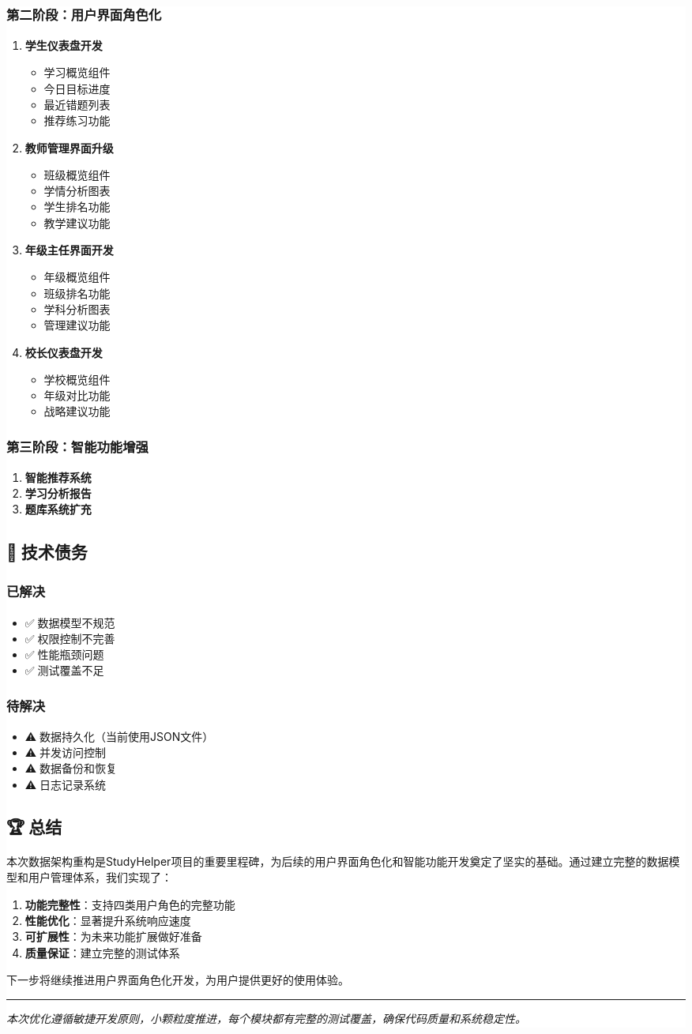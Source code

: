 ### 第二阶段：用户界面角色化
1. **学生仪表盘开发**
   - 学习概览组件
   - 今日目标进度
   - 最近错题列表
   - 推荐练习功能

2. **教师管理界面升级**
   - 班级概览组件
   - 学情分析图表
   - 学生排名功能
   - 教学建议功能

3. **年级主任界面开发**
   - 年级概览组件
   - 班级排名功能
   - 学科分析图表
   - 管理建议功能

4. **校长仪表盘开发**
   - 学校概览组件
   - 年级对比功能
   - 战略建议功能

### 第三阶段：智能功能增强
1. **智能推荐系统**
2. **学习分析报告**
3. **题库系统扩充**

## 📝 技术债务

### 已解决
- ✅ 数据模型不规范
- ✅ 权限控制不完善
- ✅ 性能瓶颈问题
- ✅ 测试覆盖不足

### 待解决
- ⚠️ 数据持久化（当前使用JSON文件）
- ⚠️ 并发访问控制
- ⚠️ 数据备份和恢复
- ⚠️ 日志记录系统

## 🏆 总结

本次数据架构重构是StudyHelper项目的重要里程碑，为后续的用户界面角色化和智能功能开发奠定了坚实的基础。通过建立完整的数据模型和用户管理体系，我们实现了：

1. **功能完整性**：支持四类用户角色的完整功能
2. **性能优化**：显著提升系统响应速度
3. **可扩展性**：为未来功能扩展做好准备
4. **质量保证**：建立完整的测试体系

下一步将继续推进用户界面角色化开发，为用户提供更好的使用体验。

---

*本次优化遵循敏捷开发原则，小颗粒度推进，每个模块都有完整的测试覆盖，确保代码质量和系统稳定性。* 